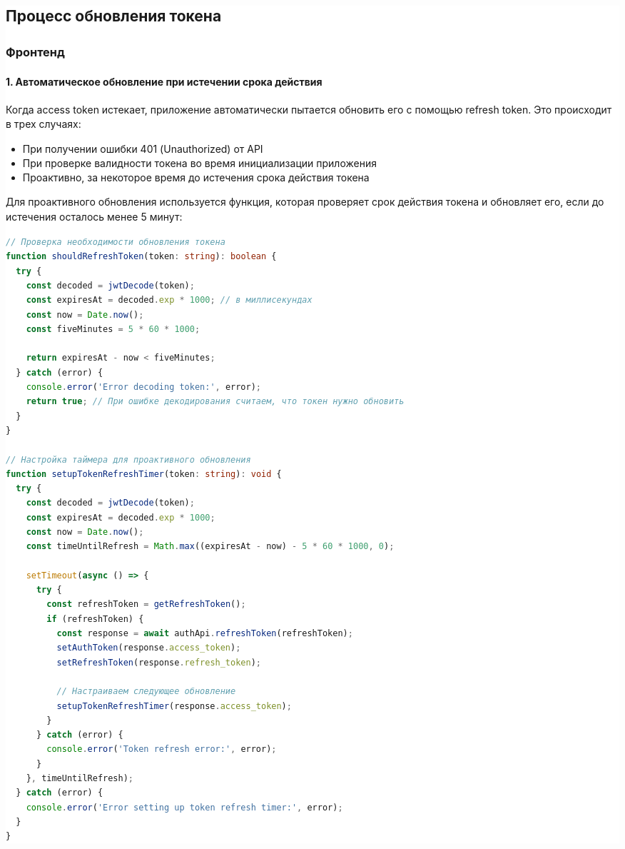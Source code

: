 ## Процесс обновления токена

### Фронтенд

#### 1. Автоматическое обновление при истечении срока действия

Когда access token истекает, приложение автоматически пытается обновить его с помощью refresh token. Это происходит в трех случаях:

- При получении ошибки 401 (Unauthorized) от API
- При проверке валидности токена во время инициализации приложения
- Проактивно, за некоторое время до истечения срока действия токена

Для проактивного обновления используется функция, которая проверяет срок действия токена и обновляет его, если до истечения осталось менее 5 минут:

```typescript
// Проверка необходимости обновления токена
function shouldRefreshToken(token: string): boolean {
  try {
    const decoded = jwtDecode(token);
    const expiresAt = decoded.exp * 1000; // в миллисекундах
    const now = Date.now();
    const fiveMinutes = 5 * 60 * 1000;
    
    return expiresAt - now < fiveMinutes;
  } catch (error) {
    console.error('Error decoding token:', error);
    return true; // При ошибке декодирования считаем, что токен нужно обновить
  }
}

// Настройка таймера для проактивного обновления
function setupTokenRefreshTimer(token: string): void {
  try {
    const decoded = jwtDecode(token);
    const expiresAt = decoded.exp * 1000;
    const now = Date.now();
    const timeUntilRefresh = Math.max((expiresAt - now) - 5 * 60 * 1000, 0);
    
    setTimeout(async () => {
      try {
        const refreshToken = getRefreshToken();
        if (refreshToken) {
          const response = await authApi.refreshToken(refreshToken);
          setAuthToken(response.access_token);
          setRefreshToken(response.refresh_token);
          
          // Настраиваем следующее обновление
          setupTokenRefreshTimer(response.access_token);
        }
      } catch (error) {
        console.error('Token refresh error:', error);
      }
    }, timeUntilRefresh);
  } catch (error) {
    console.error('Error setting up token refresh timer:', error);
  }
}
```
